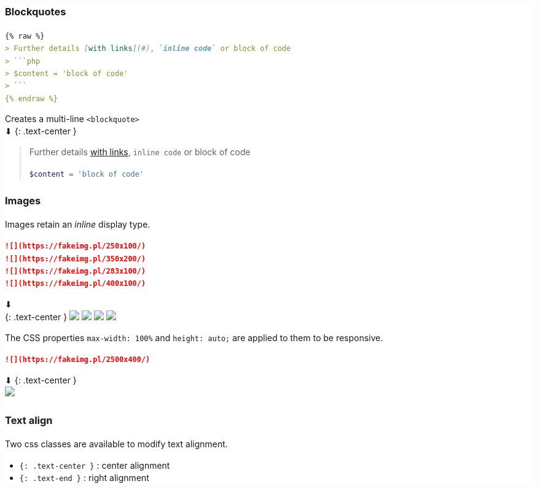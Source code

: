 ### Blockquotes

```markdown
{% raw %}
> Further details [with links](#), `inline code` or block of code
> ```php
> $content = 'block of code'
> ```
{% endraw %}
```

Creates a multi-line `<blockquote>`  
⬇
{: .text-center }
> Further details [with links](#), `inline code` or block of code
> ```php
> $content = 'block of code'
> ```

### Images

Images retain an _inline_ display type.

```markdown
![](https://fakeimg.pl/250x100/)
![](https://fakeimg.pl/350x200/)
![](https://fakeimg.pl/283x100/)
![](https://fakeimg.pl/400x100/)
```

⬇  
{: .text-center }
![](https://fakeimg.pl/250x100/)
![](https://fakeimg.pl/350x200/)
![](https://fakeimg.pl/283x100/)
![](https://fakeimg.pl/400x100/)

The CSS properties `max-width: 100%` and `height: auto;` are applied to them to be responsive.

```markdown
![](https://fakeimg.pl/2500x400/)
```

⬇
{: .text-center }  
![](https://fakeimg.pl/2500x400/)

### Text align
Two css classes are available to modify text alignment. 
- `{: .text-center }` : center alignment
- `{: .text-end }` : right alignment  
  